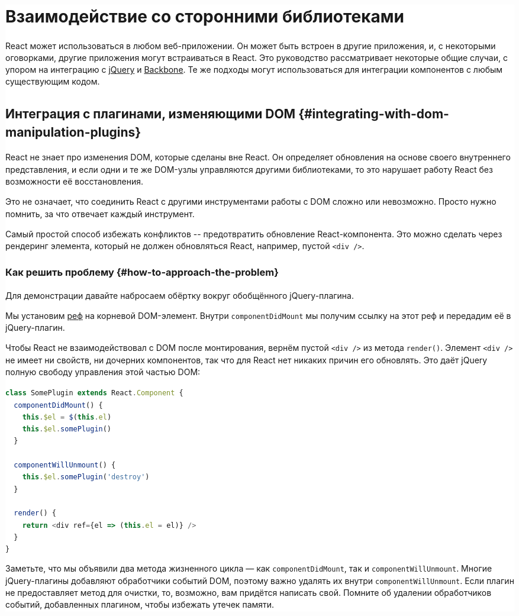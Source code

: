 # Взаимодействие со сторонними библиотеками

React может использоваться в любом веб-приложении. Он может быть встроен в другие приложения, и, с некоторыми оговорками, другие приложения могут встраиваться в React. Это руководство рассматривает некоторые общие случаи, с упором на интеграцию с [jQuery](https://jquery.com/) и [Backbone](https://backbonejs.org). Те же подходы могут использоваться для интеграции компонентов с любым существующим кодом.

## Интеграция с плагинами, изменяющими DOM {#integrating-with-dom-manipulation-plugins}

React не знает про изменения DOM, которые сделаны вне React. Он определяет обновления на основе своего внутреннего представления, и если одни и те же DOM-узлы управляются другими библиотеками, то это нарушает работу React без возможности её восстановления.

Это не означает, что соединить React с другими инструментами работы с DOM сложно или невозможно. Просто нужно помнить, за что отвечает каждый инструмент.

Самый простой способ избежать конфликтов -- предотвратить обновление React-компонента. Это можно сделать через рендеринг элемента, который не должен обновляться React, например, пустой `<div />`.

### Как решить проблему {#how-to-approach-the-problem}

Для демонстрации давайте набросаем обёртку вокруг обобщённого jQuery-плагина.

Мы установим [реф](refs-and-the-dom.md) на корневой DOM-элемент. Внутри `componentDidMount` мы получим ссылку на этот реф и передадим её в jQuery-плагин.

Чтобы React не взаимодействовал с DOM после монтирования, вернём пустой `<div />` из метода `render()`. Элемент `<div />` не имеет ни свойств, ни дочерних компонентов, так что для React нет никаких причин его обновлять. Это даёт jQuery полную свободу управления этой частью DOM:

```js {3,4,8,12}
class SomePlugin extends React.Component {
  componentDidMount() {
    this.$el = $(this.el)
    this.$el.somePlugin()
  }

  componentWillUnmount() {
    this.$el.somePlugin('destroy')
  }

  render() {
    return <div ref={el => (this.el = el)} />
  }
}
```

Заметьте, что мы объявили два метода жизненного цикла — как `componentDidMount`, так и `componentWillUnmount`. Многие jQuery-плагины добавляют обработчики событий DOM, поэтому важно удалять их внутри `componentWillUnmount`. Если плагин не предоставляет метод для очистки, то, возможно, вам придётся написать свой. Помните об удалении обработчиков событий, добавленных плагином, чтобы избежать утечек памяти.
